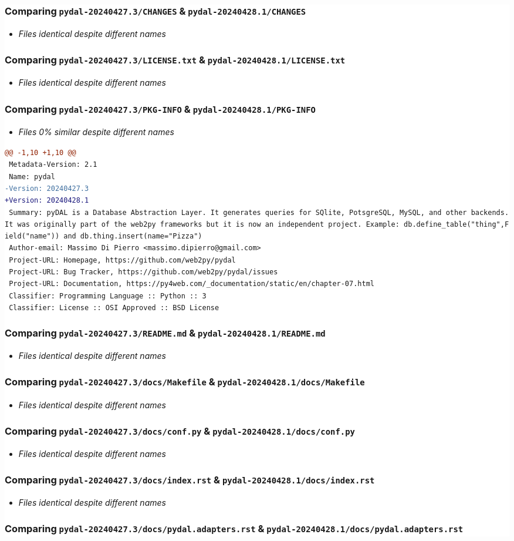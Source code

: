 ### Comparing `pydal-20240427.3/CHANGES` & `pydal-20240428.1/CHANGES`

 * *Files identical despite different names*

### Comparing `pydal-20240427.3/LICENSE.txt` & `pydal-20240428.1/LICENSE.txt`

 * *Files identical despite different names*

### Comparing `pydal-20240427.3/PKG-INFO` & `pydal-20240428.1/PKG-INFO`

 * *Files 0% similar despite different names*

```diff
@@ -1,10 +1,10 @@
 Metadata-Version: 2.1
 Name: pydal
-Version: 20240427.3
+Version: 20240428.1
 Summary: pyDAL is a Database Abstraction Layer. It generates queries for SQlite, PotsgreSQL, MySQL, and other backends. It was originally part of the web2py frameworks but it is now an independent project. Example: db.define_table("thing",Field("name")) and db.thing.insert(name="Pizza")
 Author-email: Massimo Di Pierro <massimo.dipierro@gmail.com>
 Project-URL: Homepage, https://github.com/web2py/pydal
 Project-URL: Bug Tracker, https://github.com/web2py/pydal/issues
 Project-URL: Documentation, https://py4web.com/_documentation/static/en/chapter-07.html
 Classifier: Programming Language :: Python :: 3
 Classifier: License :: OSI Approved :: BSD License
```

### Comparing `pydal-20240427.3/README.md` & `pydal-20240428.1/README.md`

 * *Files identical despite different names*

### Comparing `pydal-20240427.3/docs/Makefile` & `pydal-20240428.1/docs/Makefile`

 * *Files identical despite different names*

### Comparing `pydal-20240427.3/docs/conf.py` & `pydal-20240428.1/docs/conf.py`

 * *Files identical despite different names*

### Comparing `pydal-20240427.3/docs/index.rst` & `pydal-20240428.1/docs/index.rst`

 * *Files identical despite different names*

### Comparing `pydal-20240427.3/docs/pydal.adapters.rst` & `pydal-20240428.1/docs/pydal.adapters.rst`
